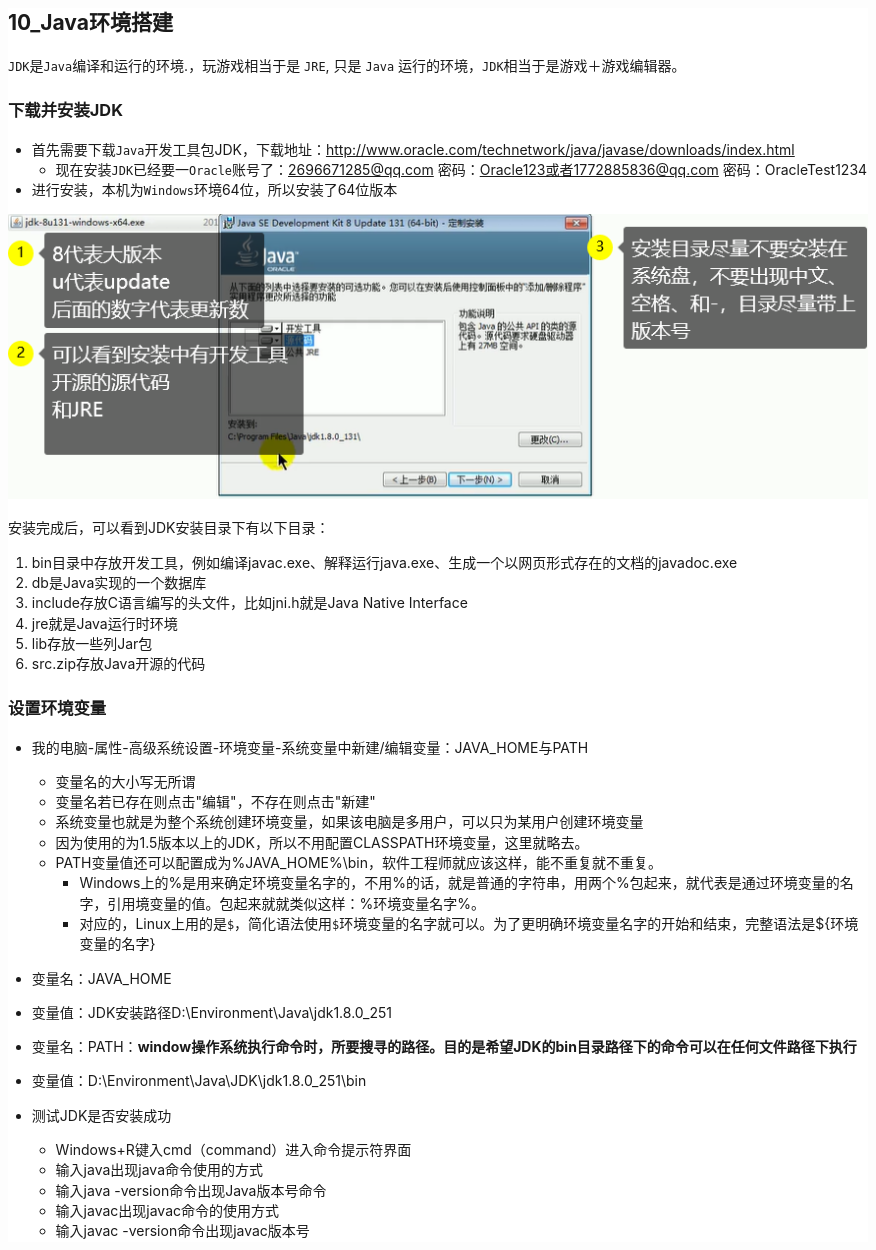 ## 10_Java环境搭建

`JDK`是`Java`编译和运行的环境.，玩游戏相当于是 `JRE`, 只是 `Java` 运行的环境，`JDK`相当于是游戏＋游戏编辑器。

### 下载并安装JDK

- 首先需要下载`Java`开发工具包JDK，下载地址：http://www.oracle.com/technetwork/java/javase/downloads/index.html
  - 现在安装`JDK`已经要一`Oracle`账号了：2696671285@qq.com  密码：Oracle123或者1772885836@qq.com  密码：OracleTest1234
- 进行安装，本机为`Windows`环境64位，所以安装了64位版本

![image-20210219180539570](images/image-20210219180539570.png) 

安装完成后，可以看到JDK安装目录下有以下目录：

1. bin目录中存放开发工具，例如编译javac.exe、解释运行java.exe、生成一个以网页形式存在的文档的javadoc.exe
2. db是Java实现的一个数据库
3. include存放C语言编写的头文件，比如jni.h就是Java Native Interface
4. jre就是Java运行时环境
5. lib存放一些列Jar包
6. src.zip存放Java开源的代码

### 设置环境变量

- 我的电脑-属性-高级系统设置-环境变量-系统变量中新建/编辑变量：JAVA_HOME与PATH
  - 变量名的大小写无所谓
  - 变量名若已存在则点击"编辑"，不存在则点击"新建"
  - 系统变量也就是为整个系统创建环境变量，如果该电脑是多用户，可以只为某用户创建环境变量
  - 因为使用的为1.5版本以上的JDK，所以不用配置CLASSPATH环境变量，这里就略去。
  - PATH变量值还可以配置成为%JAVA_HOME%\bin，软件工程师就应该这样，能不重复就不重复。
    - Windows上的%是用来确定环境变量名字的，不用%的话，就是普通的字符串，用两个%包起来，就代表是通过环境变量的名字，引用境变量的值。包起来就就类似这样：%环境变量名字%。
    - 对应的，Linux上用的是`$`，简化语法使用`$`环境变量的名字就可以。为了更明确环境变量名字的开始和结束，完整语法是${环境变量的名字}
- 变量名：JAVA_HOME
- 变量值：JDK安装路径D:\Environment\Java\jdk1.8.0_251
- 变量名：PATH：**window操作系统执行命令时，所要搜寻的路径。目的是希望JDK的bin目录路径下的命令可以在任何文件路径下执行**
- 变量值：D:\Environment\Java\JDK\jdk1.8.0_251\bin

- 测试JDK是否安装成功
  - Windows+R键入cmd（command）进入命令提示符界面
  - 输入java出现java命令使用的方式
  - 输入java -version命令出现Java版本号命令
  - 输入javac出现javac命令的使用方式 
  - 输入javac -version命令出现javac版本号
